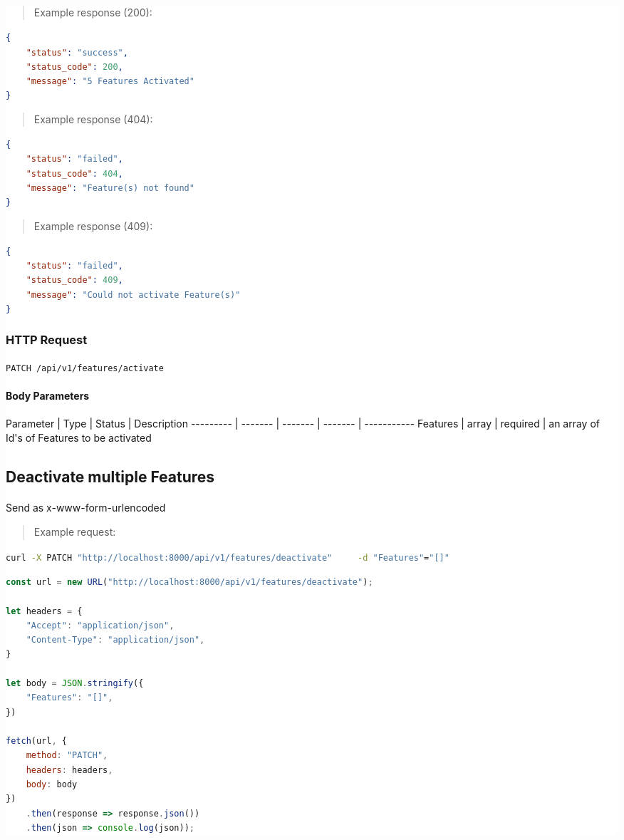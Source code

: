 > Example response (200):

```json
{
    "status": "success",
    "status_code": 200,
    "message": "5 Features Activated"
}
```
> Example response (404):

```json
{
    "status": "failed",
    "status_code": 404,
    "message": "Feature(s) not found"
}
```
> Example response (409):

```json
{
    "status": "failed",
    "status_code": 409,
    "message": "Could not activate Feature(s)"
}
```

### HTTP Request
`PATCH /api/v1/features/activate`

#### Body Parameters

Parameter | Type | Status | Description
--------- | ------- | ------- | ------- | -----------
    Features | array |  required  | an array of Id's of Features to be activated




## Deactivate multiple Features
Send as x-www-form-urlencoded

> Example request:

```bash
curl -X PATCH "http://localhost:8000/api/v1/features/deactivate"     -d "Features"="[]" 
```

```javascript
const url = new URL("http://localhost:8000/api/v1/features/deactivate");

let headers = {
    "Accept": "application/json",
    "Content-Type": "application/json",
}

let body = JSON.stringify({
    "Features": "[]",
})

fetch(url, {
    method: "PATCH",
    headers: headers,
    body: body
})
    .then(response => response.json())
    .then(json => console.log(json));
```
